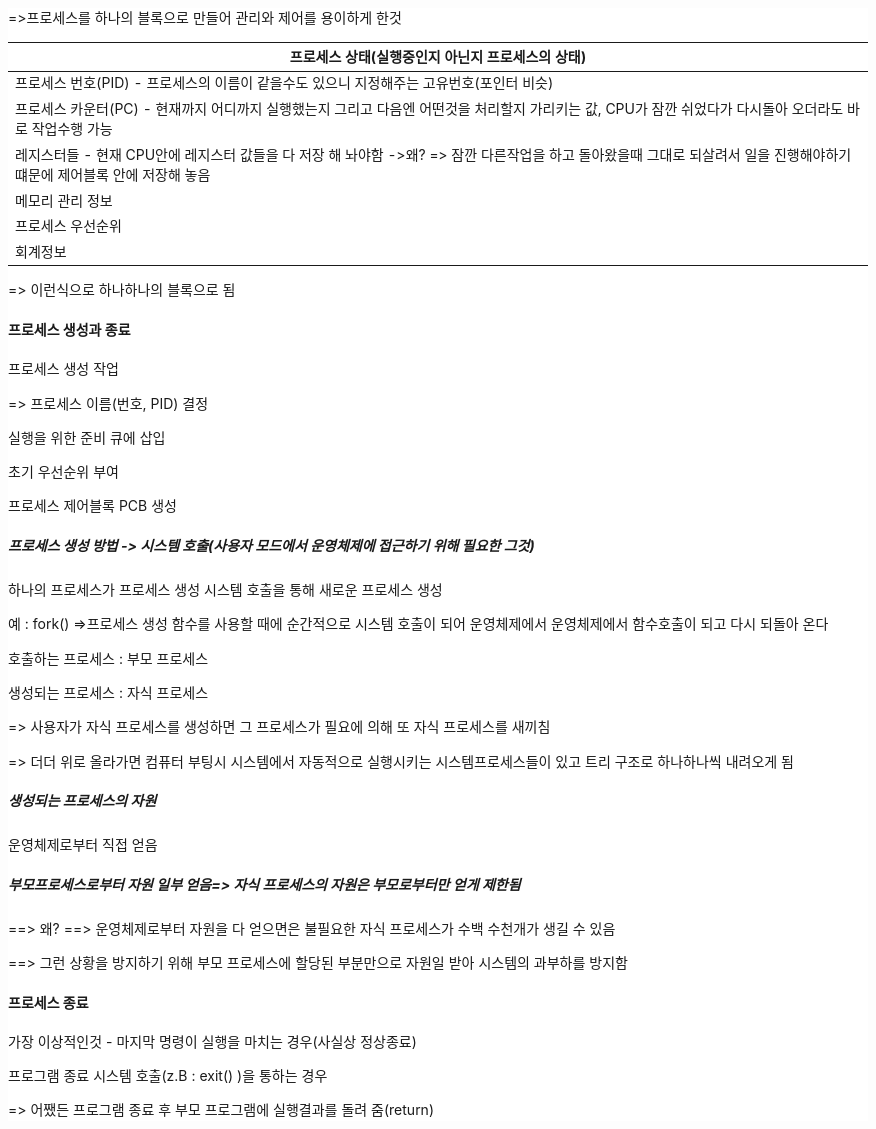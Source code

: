 =>프로세스를 하나의 블록으로 만들어 관리와 제어를 용이하게 한것

| 프로세스 상태(실행중인지 아닌지 프로세스의 상태)             |
| ------------------------------------------------------------ |
| 프로세스 번호(PID) - 프로세스의 이름이 같을수도 있으니 지정해주는 고유번호(포인터 비슷) |
| 프로세스 카운터(PC) - 현재까지 어디까지 실행했는지 그리고 다음엔 어떤것을 처리할지 가리키는 값, CPU가 잠깐 쉬었다가 다시돌아 오더라도 바로 작업수행 가능 |
| 레지스터들 - 현재 CPU안에 레지스터 값들을 다 저장 해 놔야함 ->왜? => 잠깐 다른작업을 하고 돌아왔을때 그대로 되살려서 일을 진행해야하기 떄문에 제어블록 안에 저장해 놓음 |
| 메모리 관리 정보                                             |
| 프로세스 우선순위                                            |
| 회계정보                                                     |

=> 이런식으로 하나하나의 블록으로 됨

#### 프로세스 생성과 종료

프로세스 생성 작업 

=> 프로세스 이름(번호, PID) 결정

실행을 위한 준비 큐에 삽입

초기 우선순위 부여

프로세스 제어블록 PCB 생성

##### 프로세스 생성 방법 -> 시스템 호출(사용자 모드에서 운영체제에 접근하기 위해 필요한 그것)

하나의 프로세스가 프로세스 생성 시스템 호출을 통해 새로운 프로세스 생성

예 : fork() =>프로세스 생성 함수를 사용할 때에 순간적으로 시스템 호출이 되어 운영체제에서 운영체제에서 함수호출이 되고 다시 되돌아 온다

호출하는 프로세스 : 부모 프로세스

생성되는 프로세스 : 자식 프로세스

=> 사용자가 자식 프로세스를 생성하면 그 프로세스가 필요에 의해 또 자식 프로세스를 새끼침

=> 더더 위로 올라가면 컴퓨터 부팅시 시스템에서 자동적으로 실행시키는 시스템프로세스들이 있고 트리 구조로 하나하나씩 내려오게 됨

##### 생성되는 프로세스의 자원

운영체제로부터 직접 얻음

##### 부모프로세스로부터 자원 일부 얻음=> 자식 프로세스의 자원은 부모로부터만 얻게 제한됨

==> 왜? ==> 운영체제로부터 자원을 다 얻으면은 불필요한 자식 프로세스가 수백 수천개가 생길 수 있음

==> 그런 상황을 방지하기 위해 부모 프로세스에 할당된 부분만으로 자원일 받아 시스템의 과부하를 방지함

#### 프로세스 종료

가장 이상적인것 - 마지막 명령이 실행을 마치는 경우(사실상 정상종료)

프로그램 종료 시스템 호출(z.B : exit() )을 통하는 경우

=> 어쨌든 프로그램 종료 후 부모 프로그램에 실행결과를 돌려 줌(return)
